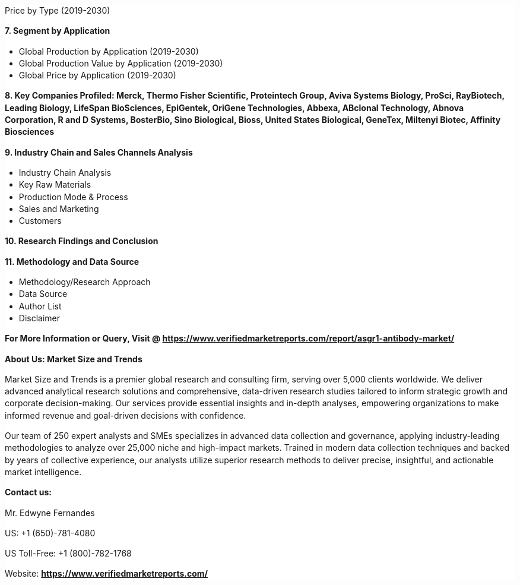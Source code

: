 Price by Type (2019-2030)</li></ul><p><strong>7. Segment by Application</strong></p><ul><li>Global Production by Application (2019-2030)</li><li>Global Production Value by Application (2019-2030)</li><li>Global Price by Application (2019-2030)</li></ul><p><strong>8. Key Companies Profiled: Merck, Thermo Fisher Scientific, Proteintech Group, Aviva Systems Biology, ProSci, RayBiotech, Leading Biology, LifeSpan BioSciences, EpiGentek, OriGene Technologies, Abbexa, ABclonal Technology, Abnova Corporation, R and D Systems, BosterBio, Sino Biological, Bioss, United States Biological, GeneTex, Miltenyi Biotec, Affinity Biosciences</strong></p><p><strong>9. Industry Chain and Sales Channels Analysis</strong></p><ul><li>Industry Chain Analysis</li><li>Key Raw Materials</li><li>Production Mode &amp; Process</li><li>Sales and Marketing</li><li>Customers</li></ul><p><strong>10. Research Findings and Conclusion</strong></p><p><strong>11. Methodology and Data Source</strong></p><ul><li>Methodology/Research Approach</li><li>Data Source</li><li>Author List</li><li>Disclaimer</li></ul></p><p><strong>For More Information or Query, Visit @ <a href="https://www.verifiedmarketreports.com/report/asgr1-antibody-market/">https://www.verifiedmarketreports.com/report/asgr1-antibody-market/</a></strong></p><p><strong>About Us: Market Size and Trends</strong></p><p>Market Size and Trends is a premier global research and consulting firm, serving over 5,000 clients worldwide. We deliver advanced analytical research solutions and comprehensive, data-driven research studies tailored to inform strategic growth and corporate decision-making. Our services provide essential insights and in-depth analyses, empowering organizations to make informed revenue and goal-driven decisions with confidence.</p><p>Our team of 250 expert analysts and SMEs specializes in advanced data collection and governance, applying industry-leading methodologies to analyze over 25,000 niche and high-impact markets. Trained in modern data collection techniques and backed by years of collective experience, our analysts utilize superior research methods to deliver precise, insightful, and actionable market intelligence.</p><p><strong>Contact us:</strong></p><p>Mr. Edwyne Fernandes</p><p>US: +1 (650)-781-4080</p><p>US Toll-Free: +1 (800)-782-1768</p><p>Website: <strong><a href="https://www.verifiedmarketreports.com/">https://www.verifiedmarketreports.com/</a></strong></p>
